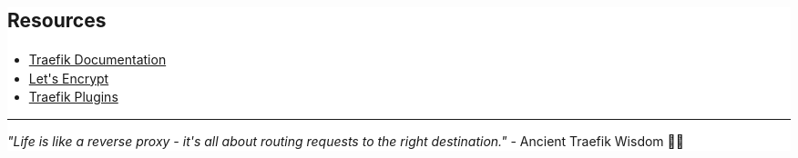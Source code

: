 ## Resources

- [Traefik Documentation](https://doc.traefik.io/traefik/)
- [Let's Encrypt](https://letsencrypt.org/)
- [Traefik Plugins](https://plugins.traefik.io/)

---

*"Life is like a reverse proxy - it's all about routing requests to the right destination."* - Ancient Traefik Wisdom 🚦✨
